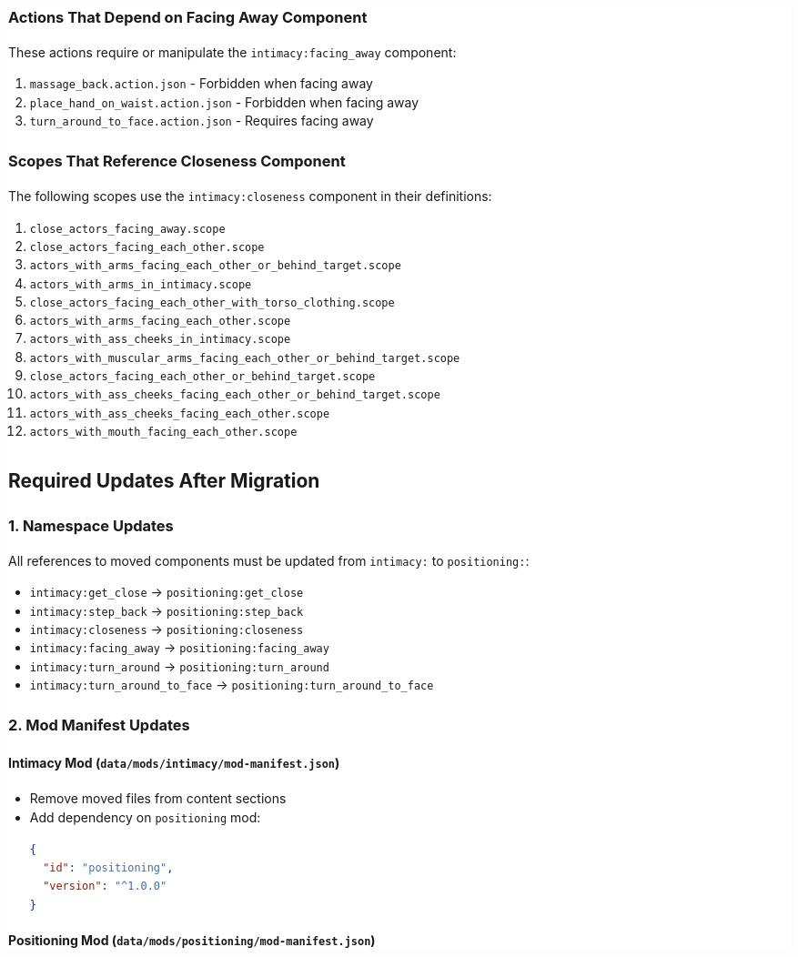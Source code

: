### Actions That Depend on Facing Away Component

These actions require or manipulate the `intimacy:facing_away` component:

1. `massage_back.action.json` - Forbidden when facing away
2. `place_hand_on_waist.action.json` - Forbidden when facing away
3. `turn_around_to_face.action.json` - Requires facing away

### Scopes That Reference Closeness Component

The following scopes use the `intimacy:closeness` component in their definitions:

1. `close_actors_facing_away.scope`
2. `close_actors_facing_each_other.scope`
3. `actors_with_arms_facing_each_other_or_behind_target.scope`
4. `actors_with_arms_in_intimacy.scope`
5. `close_actors_facing_each_other_with_torso_clothing.scope`
6. `actors_with_arms_facing_each_other.scope`
7. `actors_with_ass_cheeks_in_intimacy.scope`
8. `actors_with_muscular_arms_facing_each_other_or_behind_target.scope`
9. `close_actors_facing_each_other_or_behind_target.scope`
10. `actors_with_ass_cheeks_facing_each_other_or_behind_target.scope`
11. `actors_with_ass_cheeks_facing_each_other.scope`
12. `actors_with_mouth_facing_each_other.scope`

## Required Updates After Migration

### 1. Namespace Updates

All references to moved components must be updated from `intimacy:` to `positioning:`:

- `intimacy:get_close` → `positioning:get_close`
- `intimacy:step_back` → `positioning:step_back`
- `intimacy:closeness` → `positioning:closeness`
- `intimacy:facing_away` → `positioning:facing_away`
- `intimacy:turn_around` → `positioning:turn_around`
- `intimacy:turn_around_to_face` → `positioning:turn_around_to_face`

### 2. Mod Manifest Updates

#### Intimacy Mod (`data/mods/intimacy/mod-manifest.json`)

- Remove moved files from content sections
- Add dependency on `positioning` mod:
  ```json
  {
    "id": "positioning",
    "version": "^1.0.0"
  }
  ```

#### Positioning Mod (`data/mods/positioning/mod-manifest.json`)
